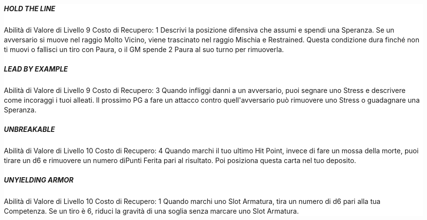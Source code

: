 ##### HOLD THE LINE
Abilità di Valore di Livello 9
Costo di Recupero: 1
Descrivi la posizione difensiva che assumi e spendi una Speranza. Se un avversario si muove nel raggio Molto Vicino, viene trascinato nel raggio Mischia e Restrained. Questa condizione dura finché non ti muovi o fallisci un tiro con Paura, o il GM spende 2 Paura al suo turno per rimuoverla.

##### LEAD BY EXAMPLE
Abilità di Valore di Livello 9
Costo di Recupero: 3
Quando infliggi danni a un avversario, puoi segnare uno Stress e descrivere come incoraggi i tuoi alleati. Il prossimo PG a fare un attacco contro quell'avversario può rimuovere uno Stress o guadagnare una Speranza.

##### UNBREAKABLE
Abilità di Valore di Livello 10
Costo di Recupero: 4
Quando marchi il tuo ultimo Hit Point, invece di fare un mossa della morte, puoi tirare un d6 e rimuovere un numero diPunti Ferita pari al risultato. Poi posiziona questa carta nel tuo deposito.

##### UNYIELDING ARMOR
Abilità di Valore di Livello 10
Costo di Recupero: 1
Quando marchi uno Slot Armatura, tira un numero di d6 pari alla tua Competenza. Se un tiro è 6, riduci la gravità di una soglia senza marcare uno Slot Armatura.

